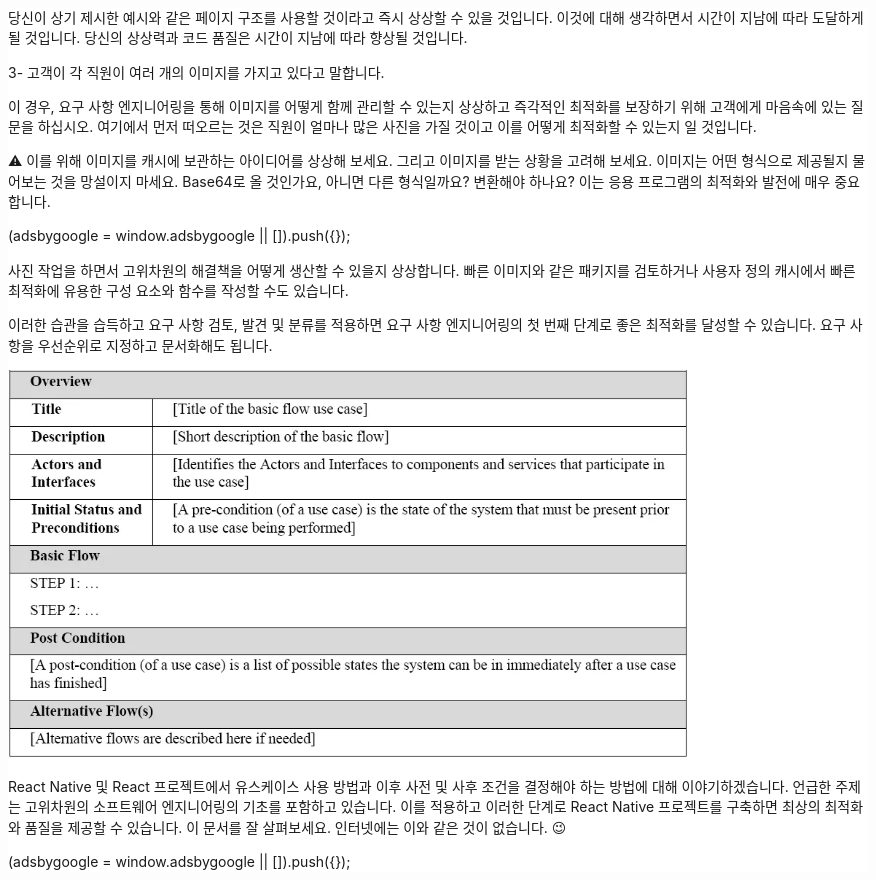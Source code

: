 당신이 상기 제시한 예시와 같은 페이지 구조를 사용할 것이라고 즉시 상상할 수 있을 것입니다. 이것에 대해 생각하면서 시간이 지남에 따라 도달하게 될 것입니다. 당신의 상상력과 코드 품질은 시간이 지남에 따라 향상될 것입니다.

3- 고객이 각 직원이 여러 개의 이미지를 가지고 있다고 말합니다.

이 경우, 요구 사항 엔지니어링을 통해 이미지를 어떻게 함께 관리할 수 있는지 상상하고 즉각적인 최적화를 보장하기 위해 고객에게 마음속에 있는 질문을 하십시오. 여기에서 먼저 떠오르는 것은 직원이 얼마나 많은 사진을 가질 것이고 이를 어떻게 최적화할 수 있는지 일 것입니다.

⚠️ 이를 위해 이미지를 캐시에 보관하는 아이디어를 상상해 보세요. 그리고 이미지를 받는 상황을 고려해 보세요. 이미지는 어떤 형식으로 제공될지 물어보는 것을 망설이지 마세요. Base64로 올 것인가요, 아니면 다른 형식일까요? 변환해야 하나요? 이는 응용 프로그램의 최적화와 발전에 매우 중요합니다.



<ins class="adsbygoogle"
      style="display:block"
      data-ad-client="ca-pub-4877378276818686"
      data-ad-slot="9743150776"
      data-ad-format="auto"
      data-full-width-responsive="true"></ins>
<component is="script">
(adsbygoogle = window.adsbygoogle || []).push({});
</component>

사진 작업을 하면서 고위차원의 해결책을 어떻게 생산할 수 있을지 상상합니다. 빠른 이미지와 같은 패키지를 검토하거나 사용자 정의 캐시에서 빠른 최적화에 유용한 구성 요소와 함수를 작성할 수도 있습니다.

이러한 습관을 습득하고 요구 사항 검토, 발견 및 분류를 적용하면 요구 사항 엔지니어링의 첫 번째 단계로 좋은 최적화를 달성할 수 있습니다. 요구 사항을 우선순위로 지정하고 문서화해도 됩니다.

![이미지](./img/Senior-React-React-Native-Optimization_2.png)

React Native 및 React 프로젝트에서 유스케이스 사용 방법과 이후 사전 및 사후 조건을 결정해야 하는 방법에 대해 이야기하겠습니다. 언급한 주제는 고위차원의 소프트웨어 엔지니어링의 기초를 포함하고 있습니다. 이를 적용하고 이러한 단계로 React Native 프로젝트를 구축하면 최상의 최적화와 품질을 제공할 수 있습니다. 이 문서를 잘 살펴보세요. 인터넷에는 이와 같은 것이 없습니다. 😉



<ins class="adsbygoogle"
      style="display:block"
      data-ad-client="ca-pub-4877378276818686"
      data-ad-slot="9743150776"
      data-ad-format="auto"
      data-full-width-responsive="true"></ins>
<component is="script">
(adsbygoogle = window.adsbygoogle || []).push({});
</component>
